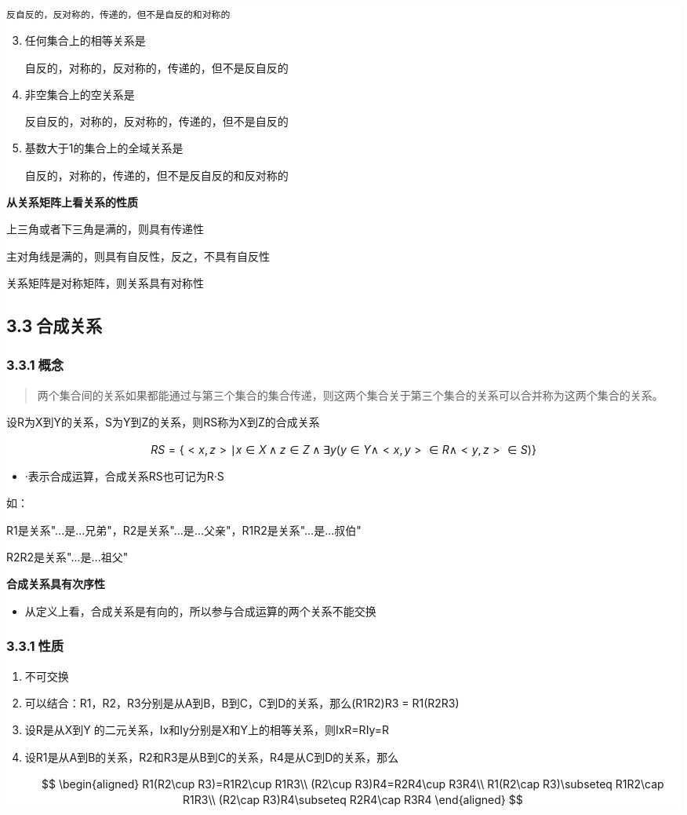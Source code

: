     反自反的，反对称的，传递的，但不是自反的和对称的

3.  任何集合上的相等关系是

    自反的，对称的，反对称的，传递的，但不是反自反的

4.  非空集合上的空关系是

    反自反的，对称的，反对称的，传递的，但不是自反的

5.  基数大于1的集合上的全域关系是

    自反的，对称的，传递的，但不是反自反的和反对称的

**从关系矩阵上看关系的性质**

上三角或者下三角是满的，则具有传递性

主对角线是满的，则具有自反性，反之，不具有自反性

关系矩阵是对称矩阵，则关系具有对称性

## 3.3 合成关系

### 3.3.1 概念

>   两个集合间的关系如果都能通过与第三个集合的集合传递，则这两个集合关于第三个集合的关系可以合并称为这两个集合的关系。

设R为X到Y的关系，S为Y到Z的关系，则RS称为X到Z的合成关系

$$
RS=\{<x,z> \mid x\in X∧z\in Z∧∃y(y\in Y∧<x,y>\in R∧<y,z>\in S) \}
$$

-   ·表示合成运算，合成关系RS也可记为R·S

如：

R1是关系"...是...兄弟"，R2是关系"...是...父亲"，R1R2是关系"...是...叔伯"

R2R2是关系"...是...祖父"

**合成关系具有次序性**

-   从定义上看，合成关系是有向的，所以参与合成运算的两个关系不能交换

### 3.3.1 性质

1.  不可交换

2.  可以结合：R1，R2，R3分别是从A到B，B到C，C到D的关系，那么(R1R2)R3 = R1(R2R3)

3.  设R是从X到Y 的二元关系，Ix和Iy分别是X和Y上的相等关系，则IxR=RIy=R

4.  设R1是从A到B的关系，R2和R3是从B到C的关系，R4是从C到D的关系，那么
    
    $$
    \begin{aligned}
    R1(R2\cup R3)=R1R2\cup R1R3\\
    (R2\cup R3)R4=R2R4\cup R3R4\\
R1(R2\cap R3)\subseteq R1R2\cap R1R3\\
    (R2\cap R3)R4\subseteq R2R4\cap R3R4 
    \end{aligned}
    $$
    
